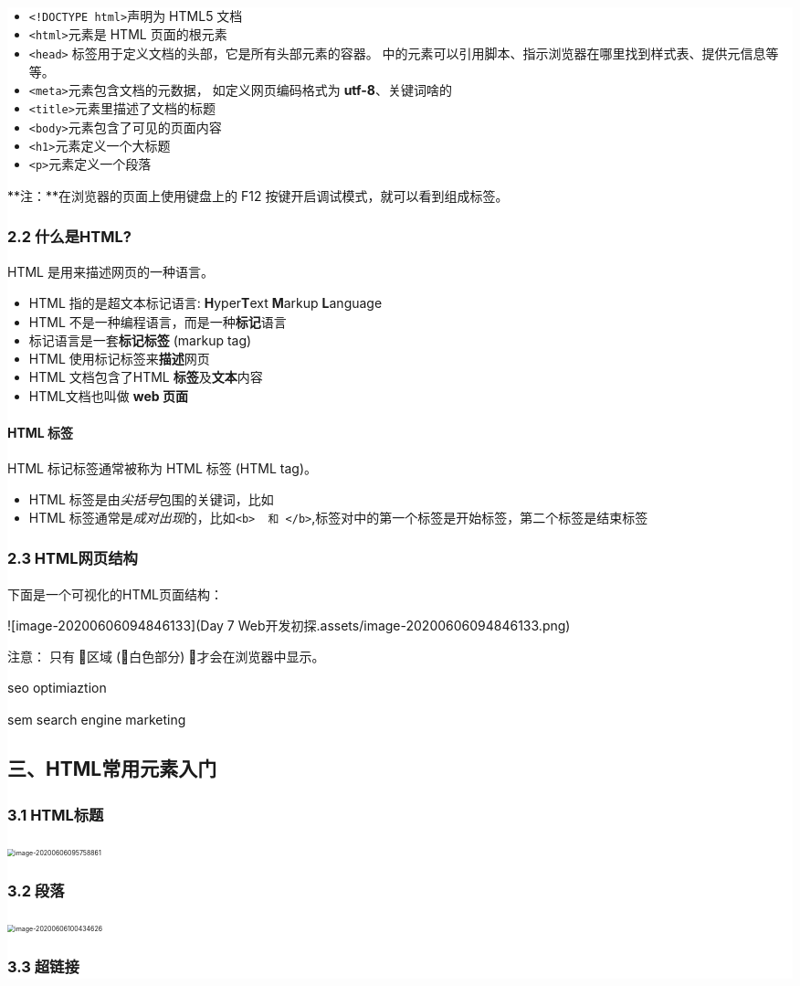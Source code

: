- `<!DOCTYPE html>`声明为 HTML5 文档
- `<html>`元素是 HTML 页面的根元素
- `<head>` 标签用于定义文档的头部，它是所有头部元素的容器。<head> 中的元素可以引用脚本、指示浏览器在哪里找到样式表、提供元信息等等。
- `<meta>`元素包含文档的元数据， 如定义网页编码格式为 **utf-8**、关键词啥的
- `<title>`元素里描述了文档的标题
- `<body>`元素包含了可见的页面内容
- `<h1>`元素定义一个大标题
- `<p>`元素定义一个段落

**注：**在浏览器的页面上使用键盘上的 F12 按键开启调试模式，就可以看到组成标签。

### 2.2  什么是HTML? 

HTML 是用来描述网页的一种语言。

- HTML 指的是超文本标记语言: **H**yper**T**ext **M**arkup **L**anguage
- HTML 不是一种编程语言，而是一种**标记**语言
- 标记语言是一套**标记标签** (markup tag)
- HTML 使用标记标签来**描述**网页
- HTML 文档包含了HTML **标签**及**文本**内容
- HTML文档也叫做 **web 页面**

#### HTML 标签

HTML 标记标签通常被称为 HTML 标签 (HTML tag)。

- HTML 标签是由*尖括号*包围的关键词，比如 <html>
- HTML 标签通常是*成对出现*的，比如`<b>  和 </b>`,标签对中的第一个标签是开始标签，第二个标签是结束标签

### 2.3 HTML网页结构

下面是一个可视化的HTML页面结构：

![image-20200606094846133](Day 7 Web开发初探.assets/image-20200606094846133.png)

注意： 只有 <body> 区域 (白色部分) 才会在浏览器中显示。

seo optimiaztion 

sem search engine marketing 



## 三、HTML常用元素入门

### 3.1 HTML标题

<img src="Day 7 Web开发初探.assets/image-20200606095758861.png" alt="image-20200606095758861" style="zoom:50%;" />

### 3.2 段落

<img src="Day 7 Web开发初探.assets/image-20200606100434626.png" alt="image-20200606100434626" style="zoom:50%;" />

### 3.3 超链接
